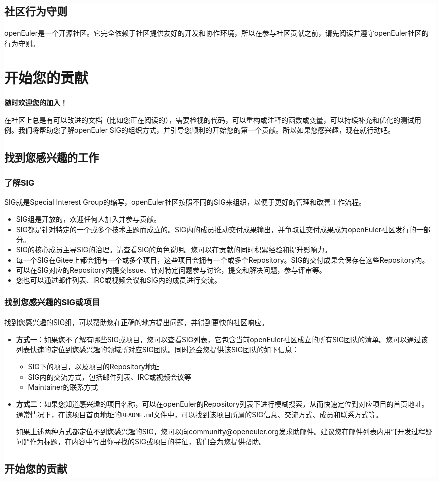 

## 社区行为守则 <a name="社区行为守则"></a>

openEuler是一个开源社区。它完全依赖于社区提供友好的开发和协作环境，所以在参与社区贡献之前，请先阅读并遵守openEuler社区的[行为守则](<https://gitee.com/openeuler/community/blob/master/code-of-conduct.md>)。



# 开始您的贡献 <a name="开始您的贡献"></a>

**随时欢迎您的加入！**

在社区上总是有可以改进的文档（比如您正在阅读的），需要检视的代码，可以重构或注释的函数或变量，可以持续补充和优化的测试用例。我们将帮助您了解openEuler SIG的组织方式，并引导您顺利的开始您的第一个贡献。所以如果您感兴趣，现在就行动吧。



## 找到您感兴趣的工作 <a name="找到您感兴趣的工作"></a>

### 了解SIG <a name="了解SIG"></a>

SIG就是Special Interest Group的缩写，openEuler社区按照不同的SIG来组织，以便于更好的管理和改善工作流程。

- SIG组是开放的，欢迎任何人加入并参与贡献。
- SIG都是针对特定的一个或多个技术主题而成立的。SIG内的成员推动交付成果输出，并争取让交付成果成为openEuler社区发行的一部分。
- SIG的核心成员主导SIG的治理。请查看[SIG的角色说明](<https://gitee.com/openeuler/community/blob/master/community-membership_cn.md>)。您可以在贡献的同时积累经验和提升影响力。
- 每一个SIG在Gitee上都会拥有一个或多个项目，这些项目会拥有一个或多个Repository。SIG的交付成果会保存在这些Repository内。
- 可以在SIG对应的Repository内提交Issue、针对特定问题参与讨论，提交和解决问题，参与评审等。
- 您也可以通过邮件列表、IRC或视频会议和SIG内的成员进行交流。



### 找到您感兴趣的SIG或项目 <a name="找到您感兴趣的SIG或项目"></a>

找到您感兴趣的SIG组，可以帮助您在正确的地方提出问题，并得到更快的社区响应。

- **方式一**：如果您不了解有哪些SIG或项目，您可以查看[SIG列表](<https://openeuler.org/zh/sig.html>)，它包含当前openEuler社区成立的所有SIG团队的清单。您可以通过该列表快速的定位到您感兴趣的领域所对应SIG团队。同时还会您提供该SIG团队的如下信息：
  
  - SIG下的项目，以及项目的Repository地址
  - SIG内的交流方式，包括邮件列表、IRC或视频会议等
  - Maintainer的联系方式
  
- **方式二**：如果您知道感兴趣的项目名称，可以在openEuler的Repository列表下进行模糊搜索，从而快速定位到对应项目的首页地址。通常情况下，在该项目首页地址的`README.md`文件中，可以找到该项目所属的SIG信息、交流方式、成员和联系方式等。

  

  如果上述两种方式都定位不到您感兴趣的SIG，您可以向community@openeuler.org发求助邮件。建议您在邮件列表内用“【开发过程疑问】”作为标题，在内容中写出你寻找的SIG或项目的特征，我们会为您提供帮助。



## 开始您的贡献 <a name="开始您的贡献_1"></a>
